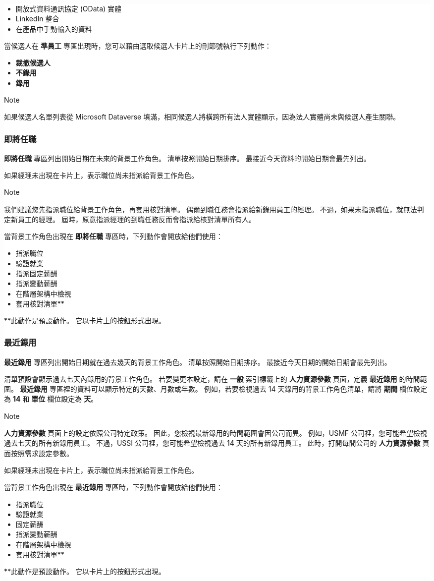 - 開放式資料通訊協定 (OData) 實體
- LinkedIn 整合
- 在產品中手動輸入的資料

當候選人在 **準員工** 專區出現時，您可以藉由選取候選人卡片上的刪節號執行下列動作：

- **裁撤候選人**
- **不錄用**
- **錄用**

> [!NOTE]
> 如果候選人名單列表從 Microsoft Dataverse 填滿，相同候選人將橫跨所有法人實體顯示，因為法人實體尚未與候選人產生關聯。

### <a name="starting-soon"></a>即將任職

**即將任職** 專區列出開始日期在未來的背景工作角色。 清單按照開始日期排序。 最接近今天資料的開始日期會最先列出。

如果經理未出現在卡片上，表示職位尚未指派給背景工作角色。

> [!NOTE] 
> 我們建議您先指派職位給背景工作角色，再套用核對清單。 偶爾到職任務會指派給新錄用員工的經理。 不過，如果未指派職位，就無法判定新員工的經理。 屆時，原意指派經理的到職任務反而會指派給核對清單所有人。

當背景工作角色出現在 **即將任職** 專區時，下列動作會開放給他們使用：

- 指派職位
- 驗證就業
- 指派固定薪酬
- 指派變動薪酬
- 在階層架構中檢視
- 套用核對清單\*\*

\*\*此動作是預設動作。 它以卡片上的按鈕形式出現。

### <a name="recent-hires"></a>最近錄用

**最近錄用** 專區列出開始日期就在過去幾天的背景工作角色。 清單按照開始日期排序。 最接近今天日期的開始日期會最先列出。

清單預設會顯示過去七天內錄用的背景工作角色。 若要變更本設定，請在 **一般** 索引標籤上的 **人力資源參數** 頁面，定義 **最近錄用** 的時間範圍。 **最近錄用** 專區裡的資料可以顯示特定的天數、月數或年數。 例如，若要檢視過去 14 天錄用的背景工作角色清單，請將 **期間** 欄位設定為 **14** 和 **單位** 欄位設定為 **天**。

> [!NOTE]
> **人力資源參數** 頁面上的設定依照公司特定政策。 因此，您檢視最新錄用的時間範圍會因公司而異。 例如，USMF 公司裡，您可能希望檢視過去七天的所有新錄用員工。 不過，USSI 公司裡，您可能希望檢視過去 14 天的所有新錄用員工。 此時，打開每間公司的 **人力資源參數** 頁面按照需求設定參數。

如果經理未出現在卡片上，表示職位尚未指派給背景工作角色。

當背景工作角色出現在 **最近錄用** 專區時，下列動作會開放給他們使用：

- 指派職位
- 驗證就業
- 固定薪酬
- 指派變動薪酬
- 在階層架構中檢視
- 套用核對清單\*\*

\*\*此動作是預設動作。 它以卡片上的按鈕形式出現。
